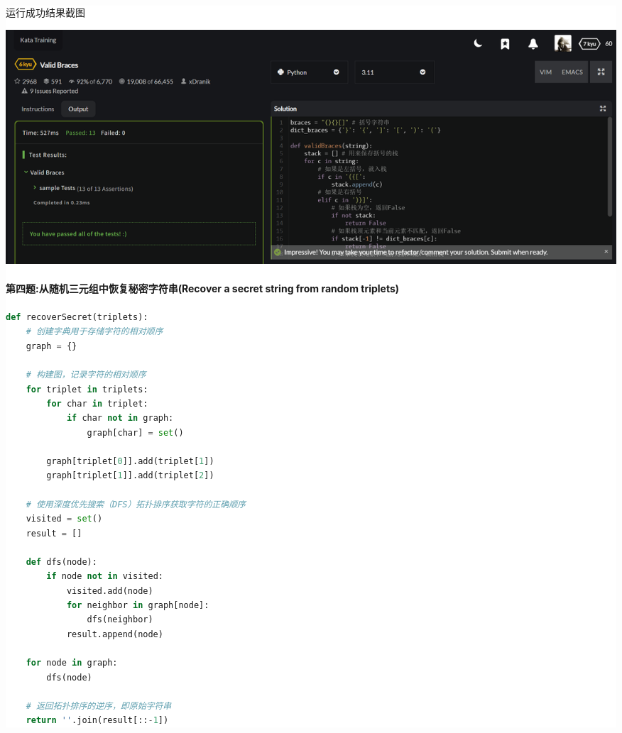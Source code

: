 运行成功结果截图

![3和5的倍数](/Experiments/img/33.png)

#### 第四题:从随机三元组中恢复秘密字符串(Recover a secret string from random triplets)

```python
def recoverSecret(triplets):
    # 创建字典用于存储字符的相对顺序
    graph = {}

    # 构建图，记录字符的相对顺序
    for triplet in triplets:
        for char in triplet:
            if char not in graph:
                graph[char] = set()
    
        graph[triplet[0]].add(triplet[1])
        graph[triplet[1]].add(triplet[2])

    # 使用深度优先搜索（DFS）拓扑排序获取字符的正确顺序
    visited = set()
    result = []

    def dfs(node):
        if node not in visited:
            visited.add(node)
            for neighbor in graph[node]:
                dfs(neighbor)
            result.append(node)

    for node in graph:
        dfs(node)

    # 返回拓扑排序的逆序，即原始字符串
    return ''.join(result[::-1])

```
